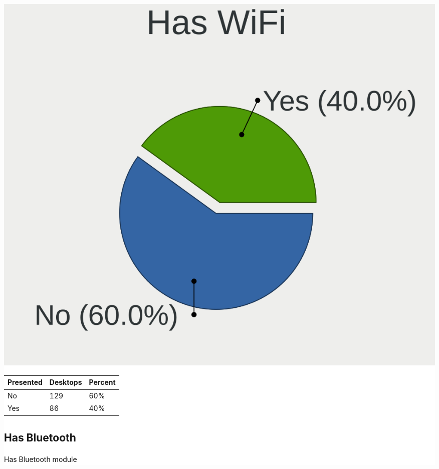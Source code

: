 ![Has WiFi](./images/pie_chart/node_has_wifi.svg)


| Presented | Desktops | Percent |
|-----------|----------|---------|
| No        | 129      | 60%     |
| Yes       | 86       | 40%     |

Has Bluetooth
-------------

Has Bluetooth module
